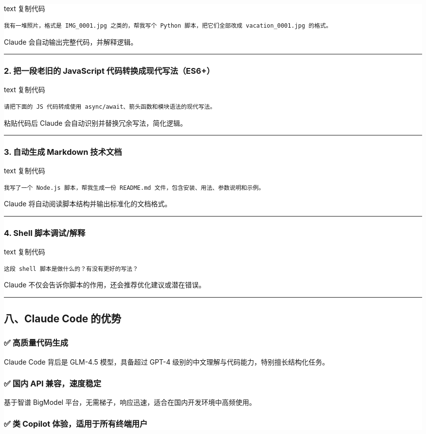 text 复制代码

```bash
我有一堆照片，格式是 IMG_0001.jpg 之类的，帮我写个 Python 脚本，把它们全部改成 vacation_0001.jpg 的格式。
```

Claude 会自动输出完整代码，并解释逻辑。

---

### 2\. 把一段老旧的 JavaScript 代码转换成现代写法（ES6+）

text 复制代码

```bash
请把下面的 JS 代码转成使用 async/await、箭头函数和模块语法的现代写法。
```

粘贴代码后 Claude 会自动识别并替换冗余写法，简化逻辑。

---

### 3\. 自动生成 Markdown 技术文档

text 复制代码

```bash
我写了一个 Node.js 脚本，帮我生成一份 README.md 文件，包含安装、用法、参数说明和示例。
```

Claude 将自动阅读脚本结构并输出标准化的文档格式。

---

### 4\. Shell 脚本调试/解释

text 复制代码

```bash
这段 shell 脚本是做什么的？有没有更好的写法？
```

Claude 不仅会告诉你脚本的作用，还会推荐优化建议或潜在错误。

---

## 八、Claude Code 的优势

### ✅ 高质量代码生成

Claude Code 背后是 GLM-4.5 模型，具备超过 GPT-4 级别的中文理解与代码能力，特别擅长结构化任务。

### ✅ 国内 API 兼容，速度稳定

基于智谱 BigModel 平台，无需梯子，响应迅速，适合在国内开发环境中高频使用。

### ✅ 类 Copilot 体验，适用于所有终端用户
